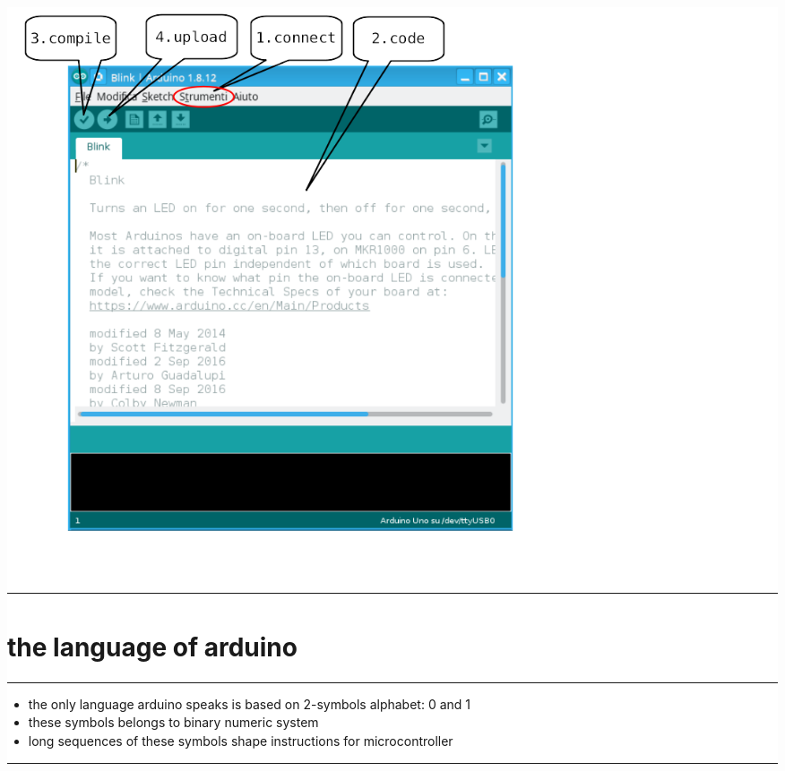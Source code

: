 <img src=images/01_idemenu.png width=640 style="background:none; border:none; box-shadow:none;" />

---

# the language of arduino

---

- the only language arduino speaks is based on 2-symbols alphabet: 0 and 1
- these symbols belongs to binary numeric system
- long sequences of these symbols shape instructions for microcontroller

---